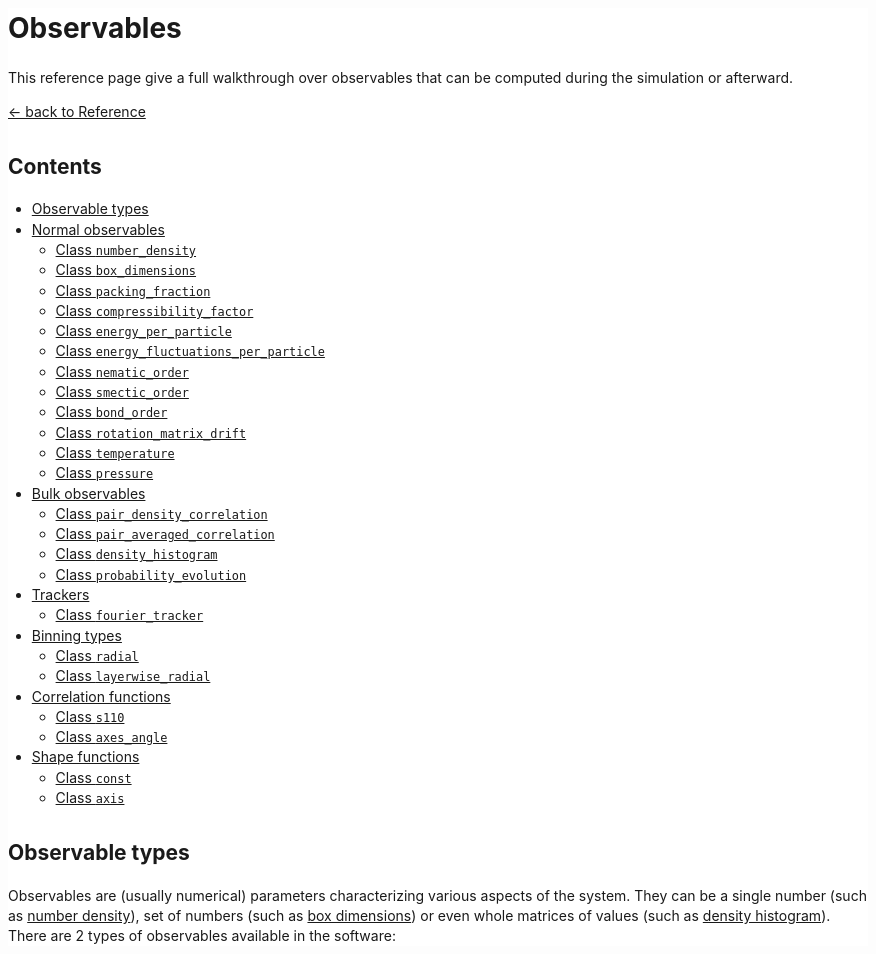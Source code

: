 # Observables

This reference page give a full walkthrough over observables that can be computed during the simulation or afterward.

[&larr; back to Reference](reference.md)


## Contents

* [Observable types](#observable-types)
* [Normal observables](#normal-observables)
  * [Class `number_density`](#class-number_density)
  * [Class `box_dimensions`](#class-box_dimensions)
  * [Class `packing_fraction`](#class-packing_fraction)
  * [Class `compressibility_factor`](#class-compressibility_factor)
  * [Class `energy_per_particle`](#class-energy_per_particle)
  * [Class `energy_fluctuations_per_particle`](#class-energy_fluctuations_per_particle)
  * [Class `nematic_order`](#class-nematic_order)
  * [Class `smectic_order`](#class-smectic_order)
  * [Class `bond_order`](#class-bond_order)
  * [Class `rotation_matrix_drift`](#class-rotation_matrix_drift)
  * [Class `temperature`](#class-temperature)
  * [Class `pressure`](#class-pressure)
* [Bulk observables](#bulk-observables)
  * [Class `pair_density_correlation`](#class-pair_density_correlation)
  * [Class `pair_averaged_correlation`](#class-pair_averaged_correlation)
  * [Class `density_histogram`](#class-density_histogram)
  * [Class `probability_evolution`](#class-probability_evolution)
* [Trackers](#trackers)
  * [Class `fourier_tracker`](#class-fourier_tracker)
* [Binning types](#binning-types)
  * [Class `radial`](#class-radial)
  * [Class `layerwise_radial`](#class-layerwise_radial)
* [Correlation functions](#correlation-functions)
  * [Class `s110`](#class-s110)
  * [Class `axes_angle`](#class-axes_angle)
* [Shape functions](#shape-functions)
  * [Class `const`](#class-const)
  * [Class `axis`](#class-axis)


## Observable types

Observables are (usually numerical) parameters characterizing various aspects of the system. They can be a single number
(such as [number density](#class-number_density)), set of numbers (such as [box dimensions](#class-box_dimensions)) or
even whole matrices of values (such as [density histogram](#class-density_histogram)). There are 2 types of observables
available in the software:
